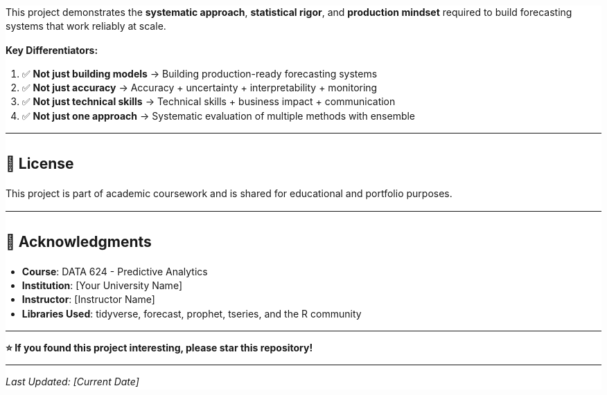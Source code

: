 This project demonstrates the **systematic approach**, **statistical rigor**, and **production mindset** required to build forecasting systems that work reliably at scale.

**Key Differentiators:**
1. ✅ **Not just building models** → Building production-ready forecasting systems
2. ✅ **Not just accuracy** → Accuracy + uncertainty + interpretability + monitoring
3. ✅ **Not just technical skills** → Technical skills + business impact + communication
4. ✅ **Not just one approach** → Systematic evaluation of multiple methods with ensemble

---

## 📄 **License**

This project is part of academic coursework and is shared for educational and portfolio purposes.

---

## 🙏 **Acknowledgments**

- **Course**: DATA 624 - Predictive Analytics
- **Institution**: [Your University Name]
- **Instructor**: [Instructor Name]
- **Libraries Used**: tidyverse, forecast, prophet, tseries, and the R community

---

**⭐ If you found this project interesting, please star this repository!**

---

*Last Updated: [Current Date]*
